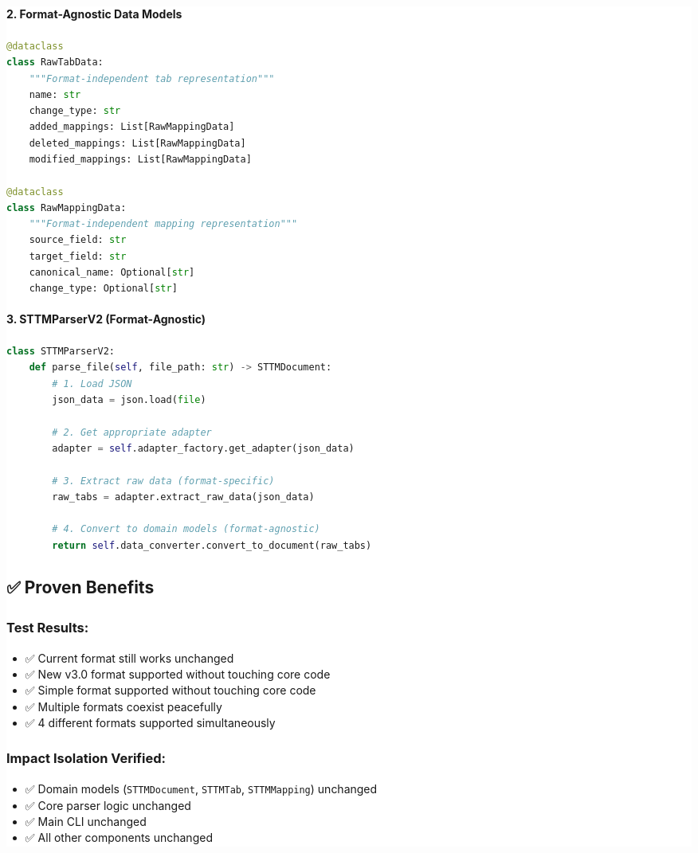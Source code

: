 #### **2. Format-Agnostic Data Models**
```python
@dataclass
class RawTabData:
    """Format-independent tab representation"""
    name: str
    change_type: str
    added_mappings: List[RawMappingData]
    deleted_mappings: List[RawMappingData]
    modified_mappings: List[RawMappingData]

@dataclass  
class RawMappingData:
    """Format-independent mapping representation"""
    source_field: str
    target_field: str
    canonical_name: Optional[str]
    change_type: Optional[str]
```

#### **3. STTMParserV2 (Format-Agnostic)**
```python
class STTMParserV2:
    def parse_file(self, file_path: str) -> STTMDocument:
        # 1. Load JSON
        json_data = json.load(file)
        
        # 2. Get appropriate adapter
        adapter = self.adapter_factory.get_adapter(json_data)
        
        # 3. Extract raw data (format-specific)
        raw_tabs = adapter.extract_raw_data(json_data)
        
        # 4. Convert to domain models (format-agnostic)
        return self.data_converter.convert_to_document(raw_tabs)
```

## ✅ **Proven Benefits**

### **Test Results:**
- ✅ Current format still works unchanged
- ✅ New v3.0 format supported without touching core code  
- ✅ Simple format supported without touching core code
- ✅ Multiple formats coexist peacefully
- ✅ 4 different formats supported simultaneously

### **Impact Isolation Verified:**
- ✅ Domain models (`STTMDocument`, `STTMTab`, `STTMMapping`) unchanged
- ✅ Core parser logic unchanged
- ✅ Main CLI unchanged
- ✅ All other components unchanged
